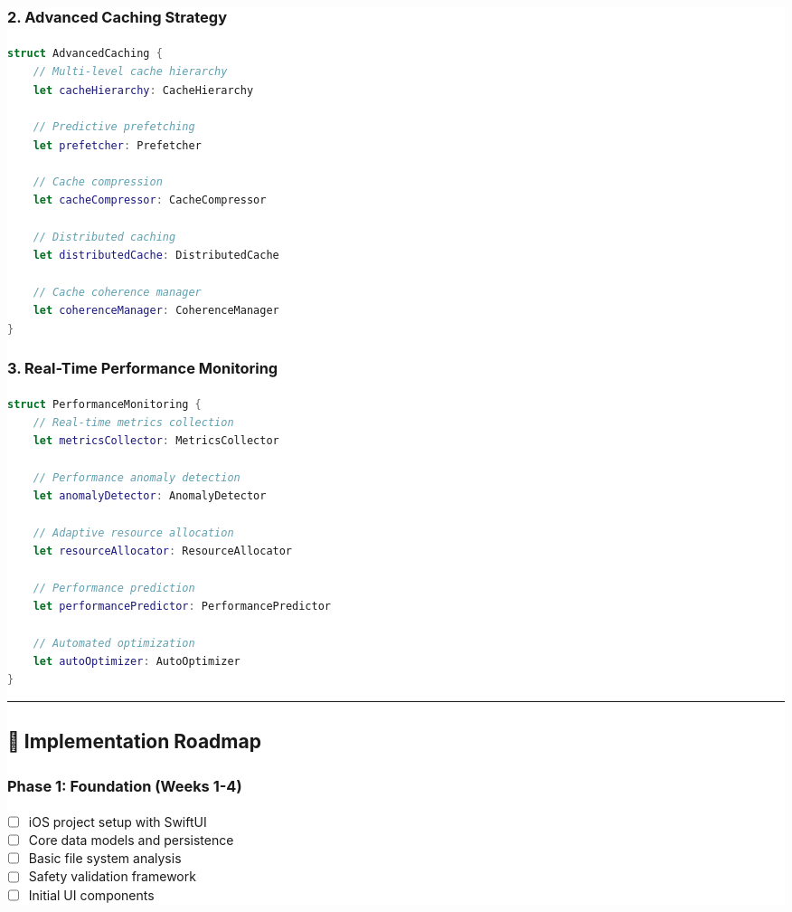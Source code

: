 ### **2. Advanced Caching Strategy**
```swift
struct AdvancedCaching {
    // Multi-level cache hierarchy
    let cacheHierarchy: CacheHierarchy

    // Predictive prefetching
    let prefetcher: Prefetcher

    // Cache compression
    let cacheCompressor: CacheCompressor

    // Distributed caching
    let distributedCache: DistributedCache

    // Cache coherence manager
    let coherenceManager: CoherenceManager
}
```

### **3. Real-Time Performance Monitoring**
```swift
struct PerformanceMonitoring {
    // Real-time metrics collection
    let metricsCollector: MetricsCollector

    // Performance anomaly detection
    let anomalyDetector: AnomalyDetector

    // Adaptive resource allocation
    let resourceAllocator: ResourceAllocator

    // Performance prediction
    let performancePredictor: PerformancePredictor

    // Automated optimization
    let autoOptimizer: AutoOptimizer
}
```

---

## 🎯 Implementation Roadmap

### **Phase 1: Foundation (Weeks 1-4)**
- [ ] iOS project setup with SwiftUI
- [ ] Core data models and persistence
- [ ] Basic file system analysis
- [ ] Safety validation framework
- [ ] Initial UI components
